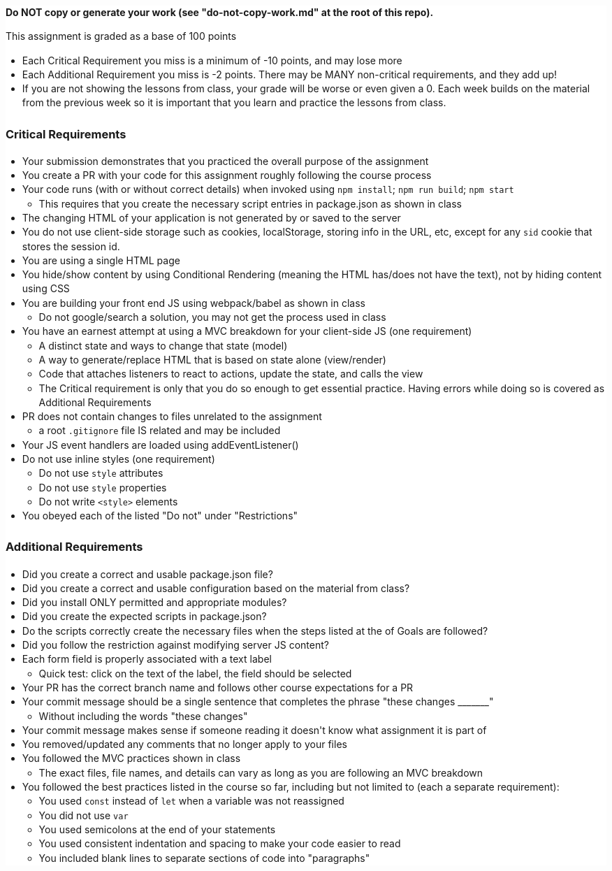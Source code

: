 **Do NOT copy or generate your work (see "do-not-copy-work.md" at the root of this repo).**

This assignment is graded as a base of 100 points
- Each Critical Requirement you miss is a minimum of -10 points, and may lose more
- Each Additional Requirement you miss is -2 points.  There may be MANY non-critical requirements, and they add up!
- If you are not showing the lessons from class, your grade will be worse or even given a 0. Each week builds on the material from the previous week so it is important that you learn and practice the lessons from class.

### Critical Requirements
- Your submission demonstrates that you practiced the overall purpose of the assignment
- You create a PR with your code for this assignment roughly following the course process
- Your code runs (with or without correct details) when invoked using `npm install`; `npm run build`; `npm start`
  - This requires that you create the necessary script entries in package.json as shown in class
- The changing HTML of your application is not generated by or saved to the server
- You do not use client-side storage such as cookies, localStorage, storing info in the URL, etc, except for any `sid` cookie that stores the session id.
- You are using a single HTML page
- You hide/show content by using Conditional Rendering (meaning the HTML has/does not have the text), not by hiding content using CSS
- You are building your front end JS using webpack/babel as shown in class
  - Do not google/search a solution, you may not get the process used in class
- You have an earnest attempt at using a MVC breakdown for your client-side JS (one requirement)
  - A distinct state and ways to change that state (model)
  - A way to generate/replace HTML that is based on state alone (view/render)
  - Code that attaches listeners to react to actions, update the state, and calls the view 
  - The Critical requirement is only that you do so enough to get essential practice.  Having errors while doing so is covered as Additional Requirements
- PR does not contain changes to files unrelated to the assignment
  - a root `.gitignore` file IS related and may be included
- Your JS event handlers are loaded using addEventListener()
- Do not use inline styles (one requirement)
  - Do not use `style` attributes
  - Do not use `style` properties
  - Do not write `<style>` elements
- You obeyed each of the listed "Do not" under "Restrictions"

### Additional Requirements
- Did you create a correct and usable package.json file?
- Did you create a correct and usable configuration based on the material from class?
- Did you install ONLY permitted and appropriate modules?
- Did you create the expected scripts in package.json?
- Do the scripts correctly create the necessary files when the steps listed at the of Goals are followed?
- Did you follow the restriction against modifying server JS content?
- Each form field is properly associated with a text label
    - Quick test: click on the text of the label, the field should be selected
- Your PR has the correct branch name and follows other course expectations for a PR
- Your commit message should be a single sentence that completes the phrase "these changes _______" 
  - Without including the words "these changes"
- Your commit message makes sense if someone reading it doesn't know what assignment it is part of
- You removed/updated any comments that no longer apply to your files
- You followed the MVC practices shown in class
  - The exact files, file names, and details can vary as long as you are following an MVC breakdown
- You followed the best practices listed in the course so far, including but not limited to (each a separate requirement):
  - You used `const` instead of `let` when a variable was not reassigned
  - You did not use `var`
  - You used semicolons at the end of your statements
  - You used consistent indentation and spacing to make your code easier to read
  - You included blank lines to separate sections of code into "paragraphs"